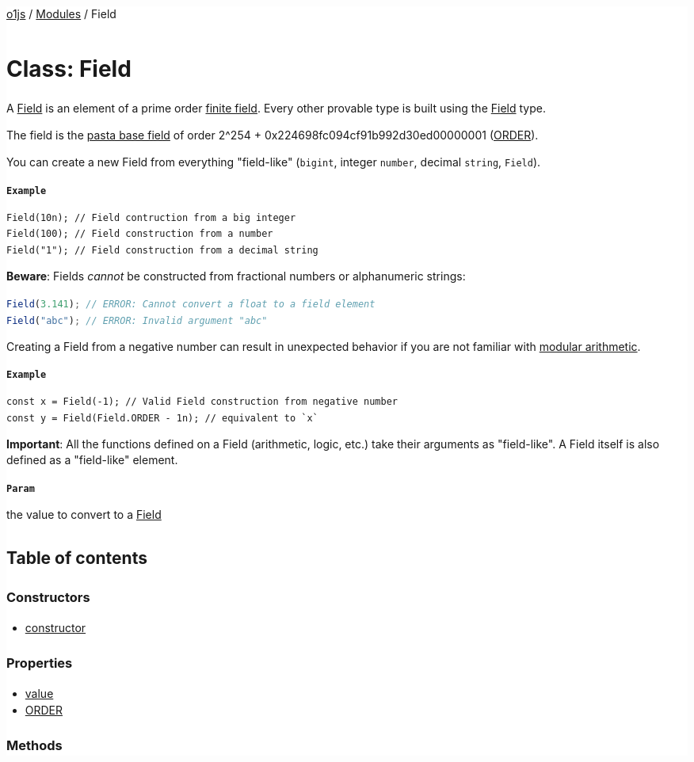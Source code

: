 [o1js](../README.md) / [Modules](../modules.md) / Field

# Class: Field

A [Field](Field.md) is an element of a prime order [finite field](https://en.wikipedia.org/wiki/Finite_field).
Every other provable type is built using the [Field](Field.md) type.

The field is the [pasta base field](https://electriccoin.co/blog/the-pasta-curves-for-halo-2-and-beyond/) of order 2^254 + 0x224698fc094cf91b992d30ed00000001 ([ORDER](Field.md#order)).

You can create a new Field from everything "field-like" (`bigint`, integer `number`, decimal `string`, `Field`).

**`Example`**

```
Field(10n); // Field contruction from a big integer
Field(100); // Field construction from a number
Field("1"); // Field construction from a decimal string
```

**Beware**: Fields _cannot_ be constructed from fractional numbers or alphanumeric strings:
```ts
Field(3.141); // ERROR: Cannot convert a float to a field element
Field("abc"); // ERROR: Invalid argument "abc"
```

Creating a Field from a negative number can result in unexpected behavior if you are not familiar with [modular arithmetic](https://en.wikipedia.org/wiki/Modular_arithmetic).

**`Example`**

```
const x = Field(-1); // Valid Field construction from negative number
const y = Field(Field.ORDER - 1n); // equivalent to `x`
```

**Important**: All the functions defined on a Field (arithmetic, logic, etc.) take their arguments as "field-like". A Field itself is also defined as a "field-like" element.

**`Param`**

the value to convert to a [Field](Field.md)

## Table of contents

### Constructors

- [constructor](Field.md#constructor)

### Properties

- [value](Field.md#value)
- [ORDER](Field.md#order)

### Methods
